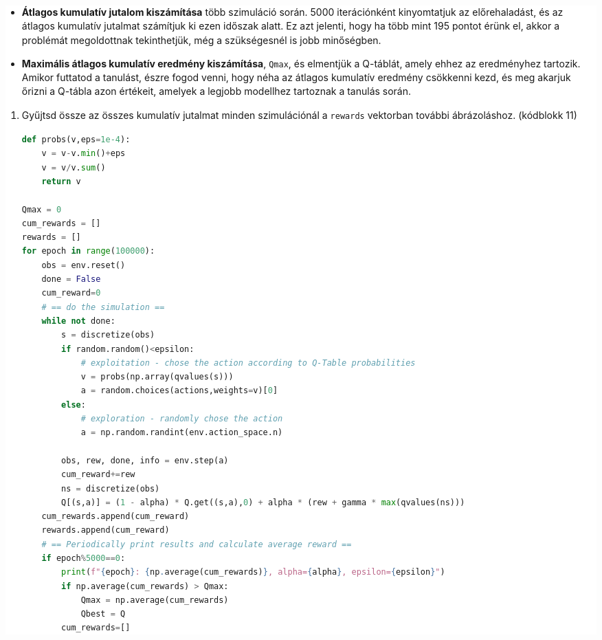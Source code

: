 - **Átlagos kumulatív jutalom kiszámítása** több szimuláció során. 5000 iterációnként kinyomtatjuk az előrehaladást, és az átlagos kumulatív jutalmat számítjuk ki ezen időszak alatt. Ez azt jelenti, hogy ha több mint 195 pontot érünk el, akkor a problémát megoldottnak tekinthetjük, még a szükségesnél is jobb minőségben.

- **Maximális átlagos kumulatív eredmény kiszámítása**, `Qmax`, és elmentjük a Q-táblát, amely ehhez az eredményhez tartozik. Amikor futtatod a tanulást, észre fogod venni, hogy néha az átlagos kumulatív eredmény csökkenni kezd, és meg akarjuk őrizni a Q-tábla azon értékeit, amelyek a legjobb modellhez tartoznak a tanulás során.

1. Gyűjtsd össze az összes kumulatív jutalmat minden szimulációnál a `rewards` vektorban további ábrázoláshoz. (kódblokk 11)

    ```python
    def probs(v,eps=1e-4):
        v = v-v.min()+eps
        v = v/v.sum()
        return v
    
    Qmax = 0
    cum_rewards = []
    rewards = []
    for epoch in range(100000):
        obs = env.reset()
        done = False
        cum_reward=0
        # == do the simulation ==
        while not done:
            s = discretize(obs)
            if random.random()<epsilon:
                # exploitation - chose the action according to Q-Table probabilities
                v = probs(np.array(qvalues(s)))
                a = random.choices(actions,weights=v)[0]
            else:
                # exploration - randomly chose the action
                a = np.random.randint(env.action_space.n)
    
            obs, rew, done, info = env.step(a)
            cum_reward+=rew
            ns = discretize(obs)
            Q[(s,a)] = (1 - alpha) * Q.get((s,a),0) + alpha * (rew + gamma * max(qvalues(ns)))
        cum_rewards.append(cum_reward)
        rewards.append(cum_reward)
        # == Periodically print results and calculate average reward ==
        if epoch%5000==0:
            print(f"{epoch}: {np.average(cum_rewards)}, alpha={alpha}, epsilon={epsilon}")
            if np.average(cum_rewards) > Qmax:
                Qmax = np.average(cum_rewards)
                Qbest = Q
            cum_rewards=[]
    ```
